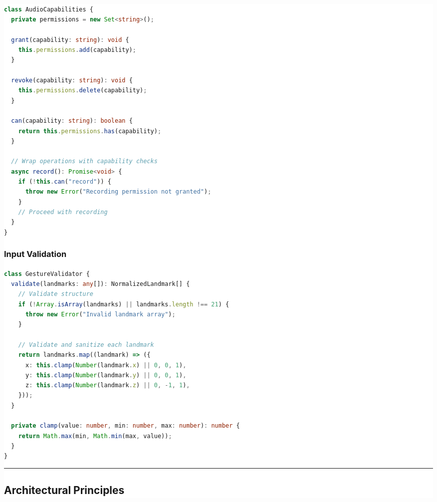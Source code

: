 ```typescript
class AudioCapabilities {
  private permissions = new Set<string>();

  grant(capability: string): void {
    this.permissions.add(capability);
  }

  revoke(capability: string): void {
    this.permissions.delete(capability);
  }

  can(capability: string): boolean {
    return this.permissions.has(capability);
  }

  // Wrap operations with capability checks
  async record(): Promise<void> {
    if (!this.can("record")) {
      throw new Error("Recording permission not granted");
    }
    // Proceed with recording
  }
}
```

### Input Validation

```typescript
class GestureValidator {
  validate(landmarks: any[]): NormalizedLandmark[] {
    // Validate structure
    if (!Array.isArray(landmarks) || landmarks.length !== 21) {
      throw new Error("Invalid landmark array");
    }

    // Validate and sanitize each landmark
    return landmarks.map((landmark) => ({
      x: this.clamp(Number(landmark.x) || 0, 0, 1),
      y: this.clamp(Number(landmark.y) || 0, 0, 1),
      z: this.clamp(Number(landmark.z) || 0, -1, 1),
    }));
  }

  private clamp(value: number, min: number, max: number): number {
    return Math.max(min, Math.min(max, value));
  }
}
```

---

## Architectural Principles
